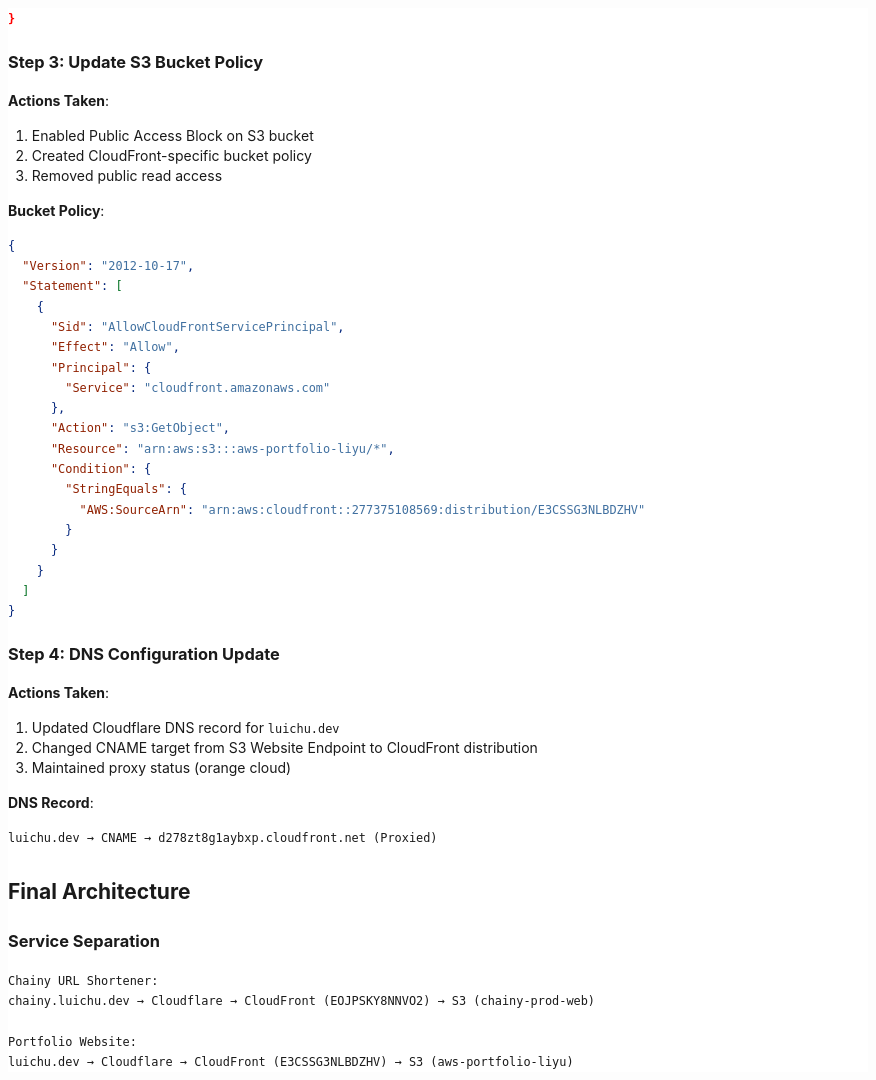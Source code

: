 ```json
}
```

### Step 3: Update S3 Bucket Policy

**Actions Taken**:

1. Enabled Public Access Block on S3 bucket
2. Created CloudFront-specific bucket policy
3. Removed public read access

**Bucket Policy**:

```json
{
  "Version": "2012-10-17",
  "Statement": [
    {
      "Sid": "AllowCloudFrontServicePrincipal",
      "Effect": "Allow",
      "Principal": {
        "Service": "cloudfront.amazonaws.com"
      },
      "Action": "s3:GetObject",
      "Resource": "arn:aws:s3:::aws-portfolio-liyu/*",
      "Condition": {
        "StringEquals": {
          "AWS:SourceArn": "arn:aws:cloudfront::277375108569:distribution/E3CSSG3NLBDZHV"
        }
      }
    }
  ]
}
```

### Step 4: DNS Configuration Update

**Actions Taken**:

1. Updated Cloudflare DNS record for `luichu.dev`
2. Changed CNAME target from S3 Website Endpoint to CloudFront distribution
3. Maintained proxy status (orange cloud)

**DNS Record**:

```
luichu.dev → CNAME → d278zt8g1aybxp.cloudfront.net (Proxied)
```

## Final Architecture

### Service Separation

```
Chainy URL Shortener:
chainy.luichu.dev → Cloudflare → CloudFront (EOJPSKY8NNVO2) → S3 (chainy-prod-web)

Portfolio Website:
luichu.dev → Cloudflare → CloudFront (E3CSSG3NLBDZHV) → S3 (aws-portfolio-liyu)
```
